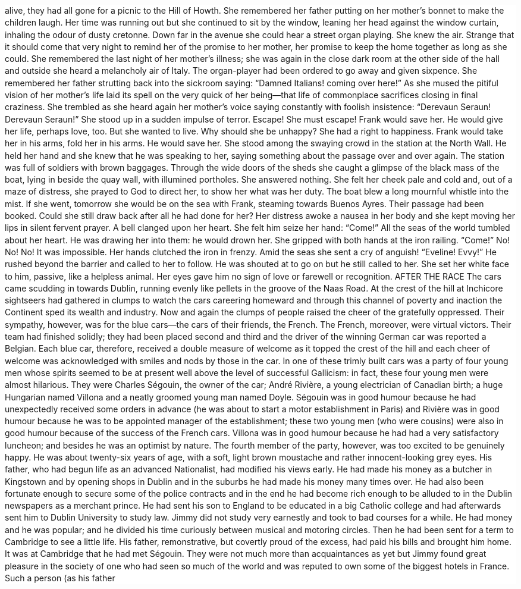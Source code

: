 alive, they had all gone for a picnic to the Hill of Howth. She remembered her father putting on her mother’s bonnet to make the children laugh. Her time was running out but she continued to sit by the window, leaning her head against the window curtain, inhaling the odour of dusty cretonne. Down far in the avenue she could hear a street organ playing. She knew the air. Strange that it should come that very night to remind her of the promise to her mother, her promise to keep the home together as long as she could. She remembered the last night of her mother’s illness; she was again in the close dark room at the other side of the hall and outside she heard a melancholy air of Italy. The organ-player had been ordered to go away and given sixpence. She remembered her father strutting back into the sickroom saying: “Damned Italians! coming over here!” As she mused the pitiful vision of her mother’s life laid its spell on the very quick of her being—that life of commonplace sacrifices closing in final craziness. She trembled as she heard again her mother’s voice saying constantly with foolish insistence: “Derevaun Seraun! Derevaun Seraun!” She stood up in a sudden impulse of terror. Escape! She must escape! Frank would save her. He would give her life, perhaps love, too. But she wanted to live. Why should she be unhappy? She had a right to happiness. Frank would take her in his arms, fold her in his arms. He would save her. She stood among the swaying crowd in the station at the North Wall. He held her hand and she knew that he was speaking to her, saying something about the passage over and over again. The station was full of soldiers with brown baggages. Through the wide doors of the sheds she caught a glimpse of the black mass of the boat, lying in beside the quay wall, with illumined portholes. She answered nothing. She felt her cheek pale and cold and, out of a maze of distress, she prayed to God to direct her, to show her what was her duty. The boat blew a long mournful whistle into the mist. If she went, tomorrow she would be on the sea with Frank, steaming towards Buenos Ayres. Their passage had been booked. Could she still draw back after all he had done for her? Her distress awoke a nausea in her body and she kept moving her lips in silent fervent prayer. A bell clanged upon her heart. She felt him seize her hand: “Come!” All the seas of the world tumbled about her heart. He was drawing her into them: he would drown her. She gripped with both hands at the iron railing. “Come!” No! No! No! It was impossible. Her hands clutched the iron in frenzy. Amid the seas she sent a cry of anguish! “Eveline! Evvy!” He rushed beyond the barrier and called to her to follow. He was shouted at to go on but he still called to her. She set her white face to him, passive, like a helpless animal. Her eyes gave him no sign of love or farewell or recognition. AFTER THE RACE The cars came scudding in towards Dublin, running evenly like pellets in the groove of the Naas Road. At the crest of the hill at Inchicore sightseers had gathered in clumps to watch the cars careering homeward and through this channel of poverty and inaction the Continent sped its wealth and industry. Now and again the clumps of people raised the cheer of the gratefully oppressed. Their sympathy, however, was for the blue cars—the cars of their friends, the French. The French, moreover, were virtual victors. Their team had finished solidly; they had been placed second and third and the driver of the winning German car was reported a Belgian. Each blue car, therefore, received a double measure of welcome as it topped the crest of the hill and each cheer of welcome was acknowledged with smiles and nods by those in the car. In one of these trimly built cars was a party of four young men whose spirits seemed to be at present well above the level of successful Gallicism: in fact, these four young men were almost hilarious. They were Charles Ségouin, the owner of the car; André Rivière, a young electrician of Canadian birth; a huge Hungarian named Villona and a neatly groomed young man named Doyle. Ségouin was in good humour because he had unexpectedly received some orders in advance (he was about to start a motor establishment in Paris) and Rivière was in good humour because he was to be appointed manager of the establishment; these two young men (who were cousins) were also in good humour because of the success of the French cars. Villona was in good humour because he had had a very satisfactory luncheon; and besides he was an optimist by nature. The fourth member of the party, however, was too excited to be genuinely happy. He was about twenty-six years of age, with a soft, light brown moustache and rather innocent-looking grey eyes. His father, who had begun life as an advanced Nationalist, had modified his views early. He had made his money as a butcher in Kingstown and by opening shops in Dublin and in the suburbs he had made his money many times over. He had also been fortunate enough to secure some of the police contracts and in the end he had become rich enough to be alluded to in the Dublin newspapers as a merchant prince. He had sent his son to England to be educated in a big Catholic college and had afterwards sent him to Dublin University to study law. Jimmy did not study very earnestly and took to bad courses for a while. He had money and he was popular; and he divided his time curiously between musical and motoring circles. Then he had been sent for a term to Cambridge to see a little life. His father, remonstrative, but covertly proud of the excess, had paid his bills and brought him home. It was at Cambridge that he had met Ségouin. They were not much more than acquaintances as yet but Jimmy found great pleasure in the society of one who had seen so much of the world and was reputed to own some of the biggest hotels in France. Such a person (as his father